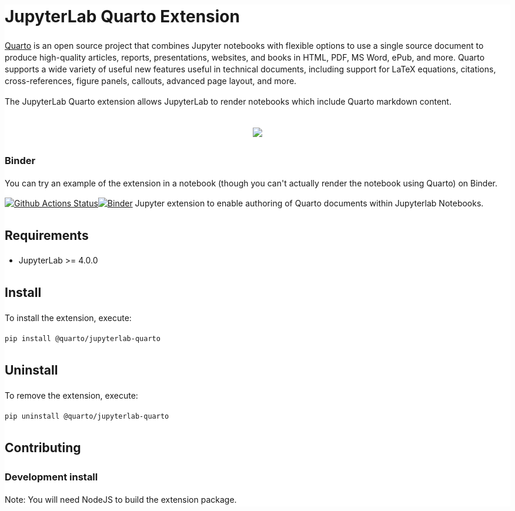 # JupyterLab Quarto Extension

[Quarto](https://www.quarto.org) is an open source project that combines Jupyter notebooks with flexible options to use a single source document to produce high-quality articles, reports, presentations, websites, and books in HTML, PDF, MS Word, ePub, and more. Quarto supports a wide variety of useful new features useful in technical documents, including support for LaTeX equations, citations, cross-references, figure panels, callouts, advanced page layout, and more.

The JupyterLab Quarto extension allows JupyterLab to render notebooks which include Quarto markdown content.
<br/><br/>

<p align="center">
<img src="https://user-images.githubusercontent.com/261654/230087634-d5027ebc-8508-43b4-81c9-c4b7d6cfa738.png" width="60%">
</p>

### Binder

You can try an example of the extension in a notebook (though you can't actually render the notebook using Quarto) on Binder.

[![Github Actions Status](https://github.com/quarto-dev/jupyterlab-quarto/workflows/Build/badge.svg)](https://github.com/quarto-dev/jupyterlab-quarto/actions/workflows/build.yml)[![Binder](https://mybinder.org/badge_logo.svg)](https://mybinder.org/v2/gh/quarto-dev/jupyterlab-quarto/main?urlpath=lab)
Jupyter extension to enable authoring of Quarto documents within Jupyterlab Notebooks.

## Requirements

- JupyterLab >= 4.0.0

## Install

To install the extension, execute:

```bash
pip install @quarto/jupyterlab-quarto
```

## Uninstall

To remove the extension, execute:

```bash
pip uninstall @quarto/jupyterlab-quarto
```

## Contributing

### Development install

Note: You will need NodeJS to build the extension package.
